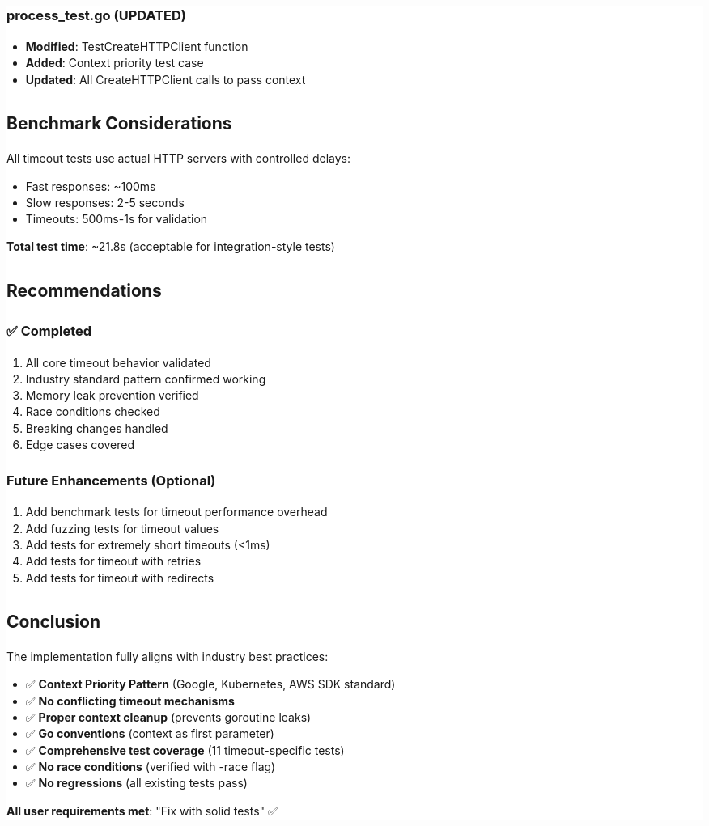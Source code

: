 ### process_test.go (UPDATED)
- **Modified**: TestCreateHTTPClient function
- **Added**: Context priority test case
- **Updated**: All CreateHTTPClient calls to pass context

## Benchmark Considerations

All timeout tests use actual HTTP servers with controlled delays:
- Fast responses: ~100ms
- Slow responses: 2-5 seconds
- Timeouts: 500ms-1s for validation

**Total test time**: ~21.8s (acceptable for integration-style tests)

## Recommendations

### ✅ Completed
1. All core timeout behavior validated
2. Industry standard pattern confirmed working
3. Memory leak prevention verified
4. Race conditions checked
5. Breaking changes handled
6. Edge cases covered

### Future Enhancements (Optional)
1. Add benchmark tests for timeout performance overhead
2. Add fuzzing tests for timeout values
3. Add tests for extremely short timeouts (<1ms)
4. Add tests for timeout with retries
5. Add tests for timeout with redirects

## Conclusion

The implementation fully aligns with industry best practices:

- ✅ **Context Priority Pattern** (Google, Kubernetes, AWS SDK standard)
- ✅ **No conflicting timeout mechanisms**
- ✅ **Proper context cleanup** (prevents goroutine leaks)
- ✅ **Go conventions** (context as first parameter)
- ✅ **Comprehensive test coverage** (11 timeout-specific tests)
- ✅ **No race conditions** (verified with -race flag)
- ✅ **No regressions** (all existing tests pass)

**All user requirements met**: "Fix with solid tests" ✅

